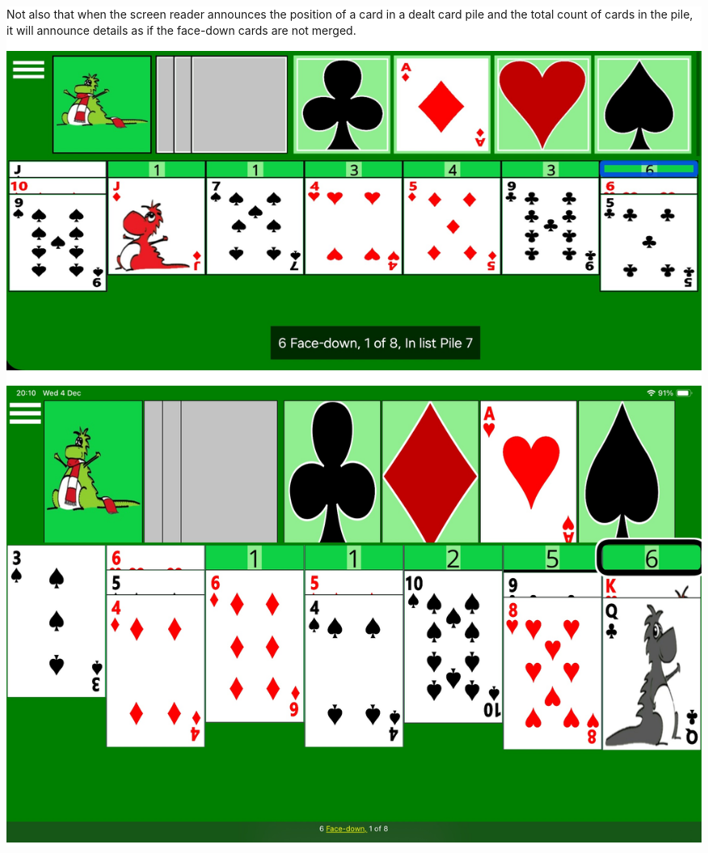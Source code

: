 Not also that when the screen reader announces the position of a card in a dealt card pile and the total count of cards in the pile, it will announce details as if the face-down cards are not merged. 

![Android: A game in progress with the face-down cards in each dealt card pile merged into a single face-down card. The face-down card shows the count of face-down card in its associated pile. TalkBack's highlight is at the face-down card shown at dealt card pile 7. That face-down card shows a number 6, and above that card are two face-up cards. TalkBack's caption says: 6 Face-down, 1 of 8, In list Pile 7](/ReadmeScreenshots/V1.19_MergeFaceDownCards.jpg)

![iOS: A game in progress with the face-down cards in each dealt card pile merged into a single face-down card. The face-down card shows the count of face-down card in its associated pile. TalkBack's highlight is at the face-down card shown at dealt card pile 7. That face-down card shows a number 6, and above that card are two face-up cards. TalkBack's caption says: 6 Face-down, 1 of 8, In list Pile 7](/ReadmeScreenshots/V1.19_MergeFaceDownCards_iOS.jpg)
